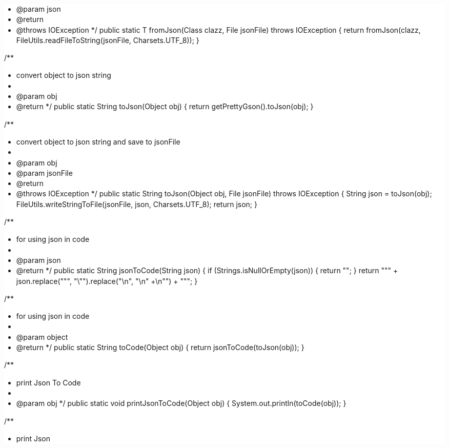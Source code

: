    * @param json
   * @return
   * @throws IOException
   */
  public static <T> T fromJson(Class<T> clazz, File jsonFile) throws IOException {
    return fromJson(clazz, FileUtils.readFileToString(jsonFile, Charsets.UTF_8));
  }
   
  /**
   * convert object to json string
   *
   * @param obj
   * @return
   */
  public static String toJson(Object obj) {
    return getPrettyGson().toJson(obj);
  }
   
  /**
   * convert object to json string and save to jsonFile
   *
   * @param obj
   * @param jsonFile
   * @return
   * @throws IOException
   */
  public static String toJson(Object obj, File jsonFile) throws IOException {
    String json = toJson(obj);
    FileUtils.writeStringToFile(jsonFile, json, Charsets.UTF_8);
    return json;
  }
   
  /**
   * for using json in code
   *
   * @param json
   * @return
   */
  public static String jsonToCode(String json) {
    if (Strings.isNullOrEmpty(json)) {
      return "";
    }
    return "\"" + json.replace("\"", "\\\"").replace("\n", "\\n\" +\n\"") + "\"";
  }
   
  /**
   * for using json in code
   *
   * @param object
   * @return
   */
  public static String toCode(Object obj) {
    return jsonToCode(toJson(obj));
  }
   
  /**
   * print Json To Code
   *
   * @param obj
   */
  public static void printJsonToCode(Object obj) {
    System.out.println(toCode(obj));
  }
   
  /**
   * print Json